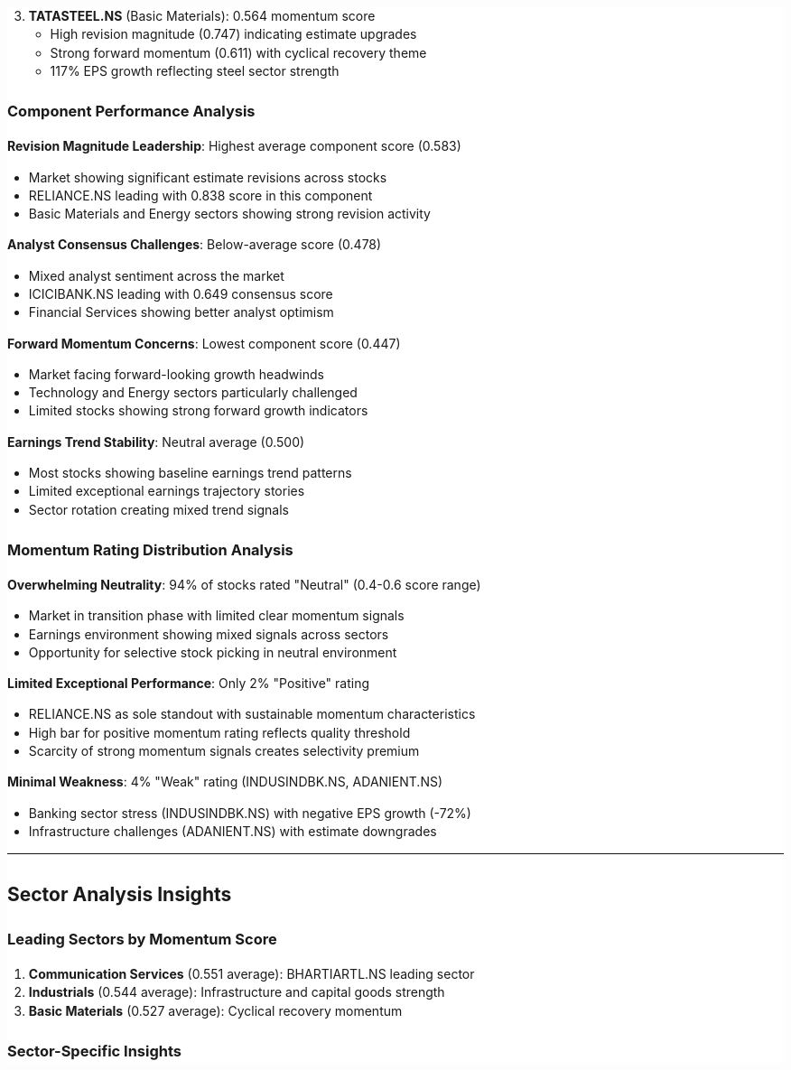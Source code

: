3. **TATASTEEL.NS** (Basic Materials): 0.564 momentum score
   - High revision magnitude (0.747) indicating estimate upgrades
   - Strong forward momentum (0.611) with cyclical recovery theme
   - 117% EPS growth reflecting steel sector strength

### Component Performance Analysis

**Revision Magnitude Leadership**: Highest average component score (0.583)
- Market showing significant estimate revisions across stocks
- RELIANCE.NS leading with 0.838 score in this component
- Basic Materials and Energy sectors showing strong revision activity

**Analyst Consensus Challenges**: Below-average score (0.478)
- Mixed analyst sentiment across the market
- ICICIBANK.NS leading with 0.649 consensus score
- Financial Services showing better analyst optimism

**Forward Momentum Concerns**: Lowest component score (0.447)
- Market facing forward-looking growth headwinds
- Technology and Energy sectors particularly challenged
- Limited stocks showing strong forward growth indicators

**Earnings Trend Stability**: Neutral average (0.500)
- Most stocks showing baseline earnings trend patterns
- Limited exceptional earnings trajectory stories
- Sector rotation creating mixed trend signals

### Momentum Rating Distribution Analysis

**Overwhelming Neutrality**: 94% of stocks rated "Neutral" (0.4-0.6 score range)
- Market in transition phase with limited clear momentum signals
- Earnings environment showing mixed signals across sectors
- Opportunity for selective stock picking in neutral environment

**Limited Exceptional Performance**: Only 2% "Positive" rating
- RELIANCE.NS as sole standout with sustainable momentum characteristics
- High bar for positive momentum rating reflects quality threshold
- Scarcity of strong momentum signals creates selectivity premium

**Minimal Weakness**: 4% "Weak" rating (INDUSINDBK.NS, ADANIENT.NS)
- Banking sector stress (INDUSINDBK.NS) with negative EPS growth (-72%)
- Infrastructure challenges (ADANIENT.NS) with estimate downgrades

---

## Sector Analysis Insights

### Leading Sectors by Momentum Score

1. **Communication Services** (0.551 average): BHARTIARTL.NS leading sector
2. **Industrials** (0.544 average): Infrastructure and capital goods strength
3. **Basic Materials** (0.527 average): Cyclical recovery momentum

### Sector-Specific Insights
